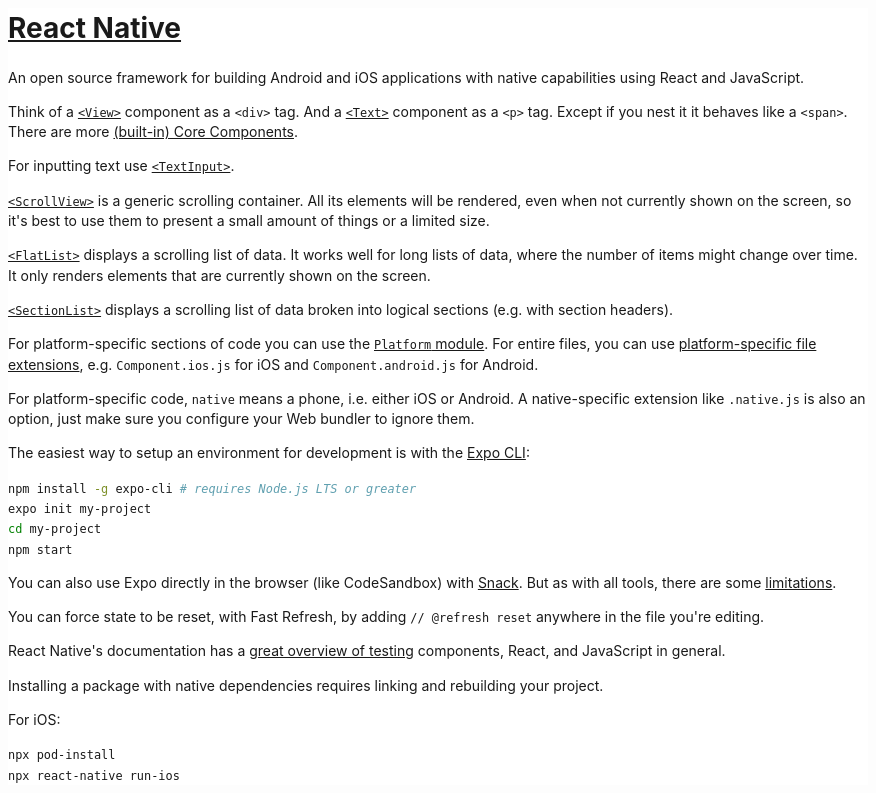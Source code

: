 # [React Native](https://reactnative.dev/)

An open source framework for building Android and iOS applications with native capabilities using React and JavaScript.

Think of a [`<View>`](https://reactnative.dev/docs/view) component as a `<div>` tag. And a [`<Text>`](https://reactnative.dev/docs/text) component as a `<p>` tag. Except if you nest it it behaves like a `<span>`. There are more [(built-in) Core Components](https://reactnative.dev/docs/components-and-apis).

For inputting text use [`<TextInput>`](https://reactnative.dev/docs/textinput).

[`<ScrollView>`](https://reactnative.dev/docs/scrollview) is a generic scrolling container. All its elements will be rendered, even when not currently shown on the screen, so it's best to use them to present a small amount of things or a limited size.

[`<FlatList>`](https://reactnative.dev/docs/flatlist) displays a scrolling list of data. It works well for long lists of data, where the number of items might change over time. It only renders elements that are currently shown on the screen.

[`<SectionList>`](https://reactnative.dev/docs/sectionlist) displays a scrolling list of data broken into logical sections (e.g. with section headers).

For platform-specific sections of code you can use the [`Platform` module](https://reactnative.dev/docs/platform). For entire files, you can use [platform-specific file extensions](https://reactnative.dev/docs/platform-specific-code#platform-specific-extensions), e.g. `Component.ios.js` for iOS and `Component.android.js` for Android.

For platform-specific code, `native` means a phone, i.e. either iOS or Android. A native-specific extension like `.native.js` is also an option, just make sure you configure your Web bundler to ignore them.

The easiest way to setup an environment for development is with the [Expo CLI](https://expo.io/tools#cli):

```bash
npm install -g expo-cli # requires Node.js LTS or greater
expo init my-project
cd my-project
npm start
```

You can also use Expo directly in the browser (like CodeSandbox) with [Snack](https://snack.expo.io/). But as with all tools, there are some [limitations](https://docs.expo.io/introduction/why-not-expo/).

You can force state to be reset, with Fast Refresh, by adding `// @refresh reset` anywhere in the file you're editing.

React Native's documentation has a [great overview of testing](https://reactnative.dev/docs/testing-overview) components, React, and JavaScript in general.

Installing a package with native dependencies requires linking and rebuilding your project.

For iOS:

```bash
npx pod-install
npx react-native run-ios
```

